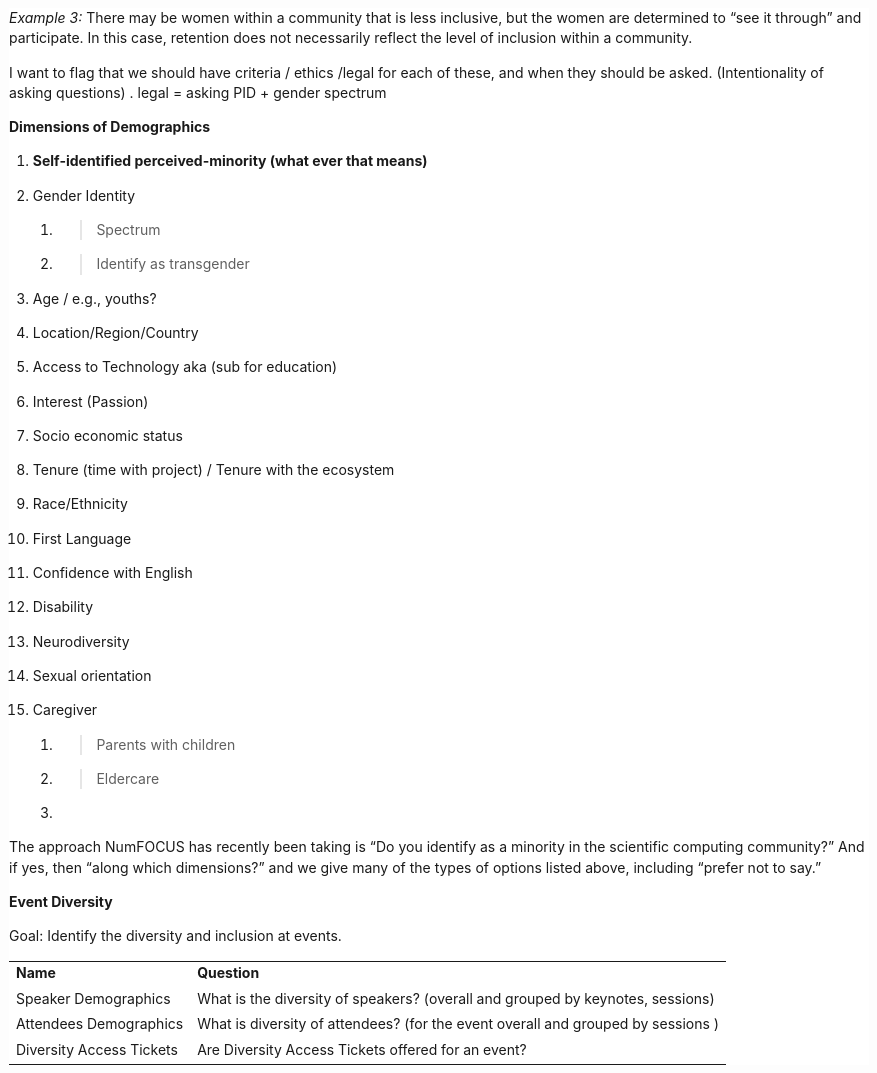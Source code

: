 *Example 3:* There may be women within a community that is less
inclusive, but the women are determined to “see it through” and
participate. In this case, retention does not necessarily reflect the
level of inclusion within a community.

I want to flag that we should have criteria / ethics /legal for each of
these, and when they should be asked. (Intentionality of asking
questions) . legal = asking PID + gender spectrum

<span id="anchor-168"></span>**Dimensions of Demographics**

1.  **Self-identified perceived-minority (what ever that means)**

2.  Gender Identity
    
    1.  > Spectrum 
    
    2.  > Identify as transgender

3.  Age / e.g., youths? 

4.  Location/Region/Country

5.  Access to Technology aka (sub for education)

6.  Interest (Passion) 

7.  Socio economic status

8.  Tenure (time with project) / Tenure with the ecosystem

9.  Race/Ethnicity

10. First Language

11. Confidence with English

12. Disability

13. Neurodiversity

14. Sexual orientation

15. Caregiver
    
    1.  > Parents with children
    
    2.  > Eldercare
    
    3.  > 

The approach NumFOCUS has recently been taking is “Do you identify as a
minority in the scientific computing community?” And if yes, then “along
which dimensions?” and we give many of the types of options listed
above, including “prefer not to say.”

<span id="anchor-169"></span>**Event Diversity**

Goal: Identify the diversity and inclusion at events.

|                          |                                                                                                                                                                                                                                                                                                                                                                                                                                                                                                                                                                                                                                                     |
| ------------------------ | --------------------------------------------------------------------------------------------------------------------------------------------------------------------------------------------------------------------------------------------------------------------------------------------------------------------------------------------------------------------------------------------------------------------------------------------------------------------------------------------------------------------------------------------------------------------------------------------------------------------------------------------------- |
| **Name**                 | **Question**                                                                                                                                                                                                                                                                                                                                                                                                                                                                                                                                                                                                                                        |
| Speaker Demographics     | What is the diversity of speakers? (overall and grouped by keynotes, sessions)                                                                                                                                                                                                                                                                                                                                                                                                                                                                                                                                                                      |
| Attendees Demographics   | What is diversity of attendees? (for the event overall and grouped by sessions )                                                                                                                                                                                                                                                                                                                                                                                                                                                                                                                                                                    |
| Diversity Access Tickets | Are Diversity Access Tickets offered for an event?                                                                                                                                                                                                                                                                                                                                                                                                                                                                                                                                                                                                  |
